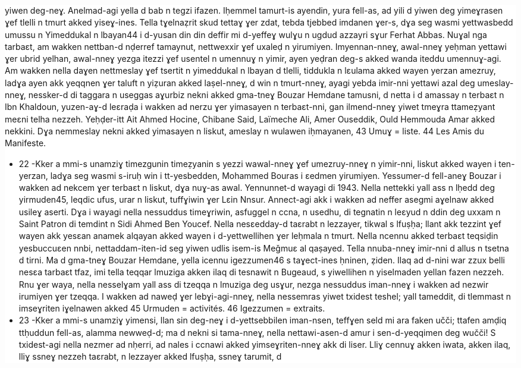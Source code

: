 yiwen deg-neɣ. Anelmad-agi yella d bab n tegzi
ifazen. Iḥemmel tamurt-is ayendin, yura fell-as, ad
yili d yiwen deg yimeɣrasen ɣef tlelli n tmurt akked
yiseɣ-ines. Tella tɣelnaẓrit skud tettaɣ ɣer zdat, tebda
tjebbed imdanen ɣer-s, dɣa seg wasmi yettwasbedd
umussu n Yimeddukal n lbayan44 i d-yusan din din
deffir mi d-yeffeɣ wulɣu n ugdud azzayri sɣur Ferhat
Abbas. Nuɣal nga tarbaɛt, am wakken nettban-d nḍerref tamaynut,
nettwexxir ɣef uxaleḍ n yirumiyen. Imyennan-nneɣ,
awal-nneɣ yeḥman yettawi ɣer ubrid yelhan, awal-nneɣ yezga itezzi ɣef usentel n umennuɣ n yimir,
ayen yeḍran deg-s akked wanda iteddu umennuɣ-agi.
Am wakken nella daɣen nettmeslay ɣef tsertit n
yimeddukal n lbayan d tlelli, tiddukla n lɛulama akked
wayen yerzan amezruy, ladɣa ayen akk yeqqnen ɣer
taluft n yiẓuran akked laṣel-nneɣ, d win n tmurt-nneɣ,
ayagi yebda imir-nni yettawi azal deg umeslay-nneɣ,
nessker-d di taggara n useggas aɣurbiz nekni akked
gma-tneɣ Bouzar Hemdane tamusni, d netta i d
amassay n terbaɛt n Ibn Khaldoun, yuzen-aɣ-d leɛraḍa
i wakken ad nerzu ɣer yimasayen n terbaɛt-nni, gan
ilmend-nneɣ yiwet tmeɣra ttameẓyant meɛni telha
nezzeh. Yeḥḍer-itt Ait Ahmed Hocine, Chibane Said,
Laïmeche Ali, Amer Ouseddik, Ould Hemmouda
Amar akked nekkini. Dɣa nemmeslay nekni akked
yimasayen n liskut, ameslay n wulawen iḥmayanen,
43 Umuɣ = liste.
44 Les Amis du Manifeste.
- 22 -Kker a mmi-s unamziɣ timezgunin timeẓyanin s
yezzi wawal-nneɣ ɣef umezruy-nneɣ n yimir-nni,
liskut akked wayen i ten-yerzan, ladɣa seg wasmi s-iruḥ win i tt-yesbedden, Mohammed Bouras i ɛedmen
yirumiyen. Yessumer-d fell-aneɣ Bouzar i wakken ad
nekcem ɣer terbaɛt n liskut, dɣa nuɣ-as awal.
Yennunnet-d wayagi di 1943. Nella nettekki yall ass n
lḥedd deg yirmuden45, leqdic ufus, urar n liskut,
tuffɣiwin ɣer Lɛin Nnsur. Annect-agi akk i wakken ad
neffer asegmi aɣelnaw akked usileɣ aserti. Dɣa i
wayagi nella nessuddus timeɣriwin, asfuggel n ccna, n
usedhu, di tegnatin n leɛyud n ddin deg uxxam n Saint
Patron di temdint n Sidi Ahmed Ben Youcef. Nella nesɛedday-d taɛrabt n
lezzayer, tikwal s lfuṣḥa; llant akk tezzint ɣef wayen
akk yesɛan anamek alqayan akked wayen i d-yettwellihen ɣer leḥmala n tmurt. Nella ncennu akked terbaɛt teqsiḍin
yesbuccuɛen nnbi, nettaddam-iten-id seg yiwen udlis
isem-is Meǧmuɛ al qaṣayed. Tella nnuba-nneɣ imir-nni d allus n tsetna d tirni. Ma d gma-tneɣ Bouzar
Hemdane, yella icennu igezzumen46 s taɣect-ines
ḥninen, ẓiden. Ilaq ad d-nini war zzux belli nesɛa
tarbaɛt tfaz, imi tella teqqar lmuziga akken ilaq di
tesnawit n Bugeaud, s yiwellihen n yiselmaden yellan
fazen nezzeh. Rnu ɣer waya, nella nesselɣam yall ass
di tzeqqa n lmuziga deg usɣur, nezga nessuddus iman-nneɣ i wakken ad nezwir irumiyen ɣer tzeqqa. I
wakken ad naweḍ ɣer lebɣi-agi-nneɣ, nella nessemras
yiwet txidest teshel; yall tameddit, di tlemmast n imseɣriten iɣelnawen akked
45 Urmuden = activités.
46 Igezzumen = extraits.
- 23 -Kker a mmi-s unamziɣ
yimensi, llan sin deg-neɣ i d-yettsebbilen iman-nsen,
teffɣen seld mi ara faken učči; ttafen amḍiq ttḥuddun
fell-as, alamma newweḍ-d; ma d nekni si tama-nneɣ,
nella nettawi-asen-d amur i sen-d-yeqqimen deg
wučči! S txidest-agi nella nezmer ad nḥerri, ad nales i
ccnawi akked yimseɣriten-nneɣ akk di liser. Lliɣ
cennuɣ akken iwata, akken ilaq, lliɣ ssneɣ nezzeh
taɛrabt, n lezzayer akked lfuṣḥa, ssneɣ tarumit, d